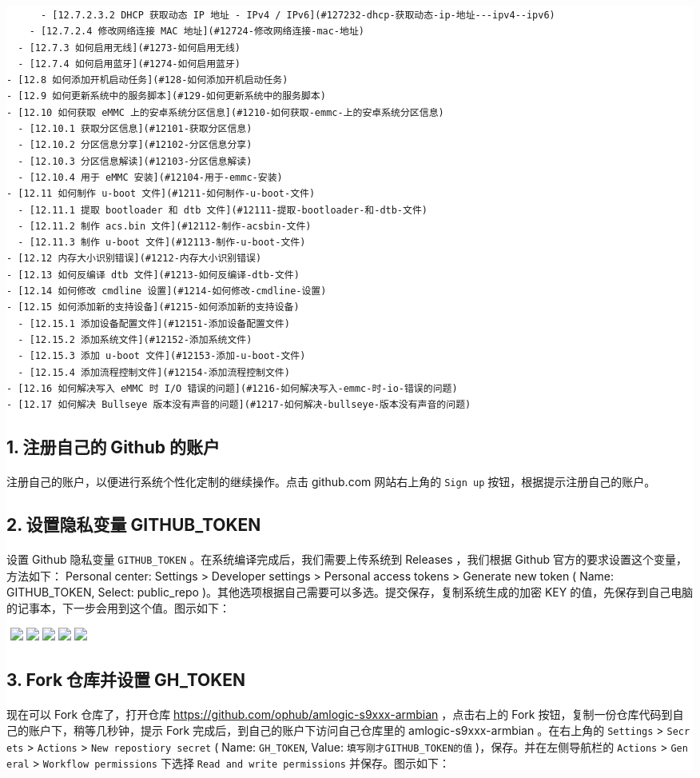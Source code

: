           - [12.7.2.3.2 DHCP 获取动态 IP 地址 - IPv4 / IPv6](#127232-dhcp-获取动态-ip-地址---ipv4--ipv6)
        - [12.7.2.4 修改网络连接 MAC 地址](#12724-修改网络连接-mac-地址)
      - [12.7.3 如何启用无线](#1273-如何启用无线)
      - [12.7.4 如何启用蓝牙](#1274-如何启用蓝牙)
    - [12.8 如何添加开机启动任务](#128-如何添加开机启动任务)
    - [12.9 如何更新系统中的服务脚本](#129-如何更新系统中的服务脚本)
    - [12.10 如何获取 eMMC 上的安卓系统分区信息](#1210-如何获取-emmc-上的安卓系统分区信息)
      - [12.10.1 获取分区信息](#12101-获取分区信息)
      - [12.10.2 分区信息分享](#12102-分区信息分享)
      - [12.10.3 分区信息解读](#12103-分区信息解读)
      - [12.10.4 用于 eMMC 安装](#12104-用于-emmc-安装)
    - [12.11 如何制作 u-boot 文件](#1211-如何制作-u-boot-文件)
      - [12.11.1 提取 bootloader 和 dtb 文件](#12111-提取-bootloader-和-dtb-文件)
      - [12.11.2 制作 acs.bin 文件](#12112-制作-acsbin-文件)
      - [12.11.3 制作 u-boot 文件](#12113-制作-u-boot-文件)
    - [12.12 内存大小识别错误](#1212-内存大小识别错误)
    - [12.13 如何反编译 dtb 文件](#1213-如何反编译-dtb-文件)
    - [12.14 如何修改 cmdline 设置](#1214-如何修改-cmdline-设置)
    - [12.15 如何添加新的支持设备](#1215-如何添加新的支持设备)
      - [12.15.1 添加设备配置文件](#12151-添加设备配置文件)
      - [12.15.2 添加系统文件](#12152-添加系统文件)
      - [12.15.3 添加 u-boot 文件](#12153-添加-u-boot-文件)
      - [12.15.4 添加流程控制文件](#12154-添加流程控制文件)
    - [12.16 如何解决写入 eMMC 时 I/O 错误的问题](#1216-如何解决写入-emmc-时-io-错误的问题)
    - [12.17 如何解决 Bullseye 版本没有声音的问题](#1217-如何解决-bullseye-版本没有声音的问题)

## 1. 注册自己的 Github 的账户

注册自己的账户，以便进行系统个性化定制的继续操作。点击 github.com 网站右上角的 `Sign up` 按钮，根据提示注册自己的账户。

## 2. 设置隐私变量 GITHUB_TOKEN

设置 Github 隐私变量 `GITHUB_TOKEN` 。在系统编译完成后，我们需要上传系统到 Releases ，我们根据 Github 官方的要求设置这个变量，方法如下：
Personal center: Settings > Developer settings > Personal access tokens > Generate new token ( Name: GITHUB_TOKEN, Select: public_repo )。其他选项根据自己需要可以多选。提交保存，复制系统生成的加密 KEY 的值，先保存到自己电脑的记事本，下一步会用到这个值。图示如下：

<div style="width:100%;margin-top:40px;margin:5px;">
<img src=https://user-images.githubusercontent.com/68696949/109418474-85032b00-7a03-11eb-85a2-759b0320cc2a.jpg width="300" />
<img src=https://user-images.githubusercontent.com/68696949/109418479-8b91a280-7a03-11eb-8383-9d970f4fffb6.jpg width="300" />
<img src=https://user-images.githubusercontent.com/68696949/109418483-90565680-7a03-11eb-8320-0df1174b0267.jpg width="300" />
<img src=https://user-images.githubusercontent.com/68696949/109418493-9815fb00-7a03-11eb-862e-deca4a976374.jpg width="300" />
<img src=https://user-images.githubusercontent.com/68696949/109418485-93514700-7a03-11eb-848d-36de784a4438.jpg width="300" />
</div>

## 3. Fork 仓库并设置 GH_TOKEN

现在可以 Fork 仓库了，打开仓库 https://github.com/ophub/amlogic-s9xxx-armbian ，点击右上的 Fork 按钮，复制一份仓库代码到自己的账户下，稍等几秒钟，提示 Fork 完成后，到自己的账户下访问自己仓库里的 amlogic-s9xxx-armbian 。在右上角的 `Settings` > `Secrets` > `Actions` > `New repostiory secret` ( Name: `GH_TOKEN`, Value: `填写刚才GITHUB_TOKEN的值` )，保存。并在左侧导航栏的 `Actions` > `General` > `Workflow permissions` 下选择 `Read and write permissions` 并保存。图示如下：
